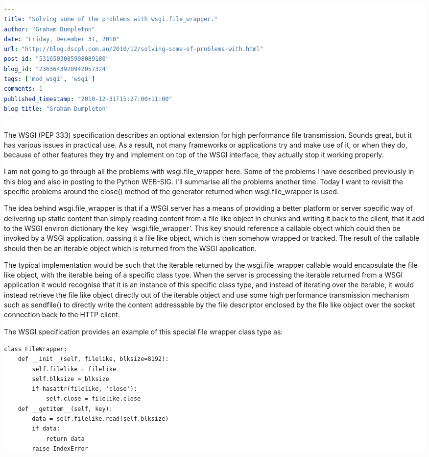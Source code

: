 ```yaml
---
title: "Solving some of the problems with wsgi.file_wrapper."
author: "Graham Dumpleton"
date: "Friday, December 31, 2010"
url: "http://blog.dscpl.com.au/2010/12/solving-some-of-problems-with.html"
post_id: "5316503085908089180"
blog_id: "2363643920942057324"
tags: ['mod_wsgi', 'wsgi']
comments: 1
published_timestamp: "2010-12-31T15:27:00+11:00"
blog_title: "Graham Dumpleton"
---
```


The WSGI \(PEP 333\) specification describes an optional extension for high performance file transmission. Sounds great, but it has various issues in practical use. As a result, not many frameworks or applications try and make use of it, or when they do, because of other features they try and implement on top of the WSGI interface, they actually stop it working properly.  
  
I am not going to go through all the problems with wsgi.file\_wrapper here. Some of the problems I have described previously in this blog and also in posting to the Python WEB-SIG. I'll summarise all the problems another time. Today I want to revisit the specific problems around the close\(\) method of the generator returned when wsgi.file\_wrapper is used.  
  
The idea behind wsgi.file\_wrapper is that if a WSGI server has a means of providing a better platform or server specific way of delivering up static content than simply reading content from a file like object in chunks and writing it back to the client, that it add to the WSGI environ dictionary the key 'wsgi.file\_wrapper'. This key should reference a callable object which could then be invoked by a WSGI application, passing it a file like object, which is then somehow wrapped or tracked. The result of the callable should then be an iterable object which is returned from the WSGI application.  
  
The typical implementation would be such that the iterable returned by the wsgi.file\_wrapper callable would encapsulate the file like object, with the iterable being of a specific class type. When the server is processing the iterable returned from a WSGI application it would recognise that it is an instance of this specific class type, and instead of iterating over the iterable, it would instead retrieve the file like object directly out of the iterable object and use some high performance transmission mechanism such as sendfile\(\) to directly write the content addressable by the file descriptor enclosed by the file like object over the socket connection back to the HTTP client.  
  
The WSGI specification provides an example of this special file wrapper class type as:  

    
    
```
class FileWrapper:  
    def __init__(self, filelike, blksize=8192):  
        self.filelike = filelike  
        self.blksize = blksize  
        if hasattr(filelike, 'close'):  
            self.close = filelike.close  
    def __getitem__(self, key):  
        data = self.filelike.read(self.blksize)  
        if data:  
            return data  
        raise IndexError
```
